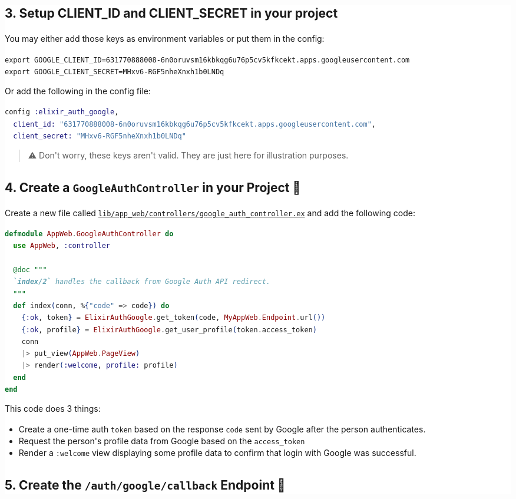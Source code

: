 
## 3. Setup CLIENT_ID and CLIENT_SECRET in your project

You may either add those keys as environment variables or put them in the config:

```
export GOOGLE_CLIENT_ID=631770888008-6n0oruvsm16kbkqg6u76p5cv5kfkcekt.apps.googleusercontent.com
export GOOGLE_CLIENT_SECRET=MHxv6-RGF5nheXnxh1b0LNDq
```
Or add the following in the config file:

```elixir
config :elixir_auth_google,
  client_id: "631770888008-6n0oruvsm16kbkqg6u76p5cv5kfkcekt.apps.googleusercontent.com",
  client_secret: "MHxv6-RGF5nheXnxh1b0LNDq"

```
> ⚠️ Don't worry, these keys aren't valid.
They are just here for illustration purposes.


## 4. Create a `GoogleAuthController` in your Project 📝

Create a new file called
[`lib/app_web/controllers/google_auth_controller.ex`](https://github.com/dwyl/elixir-auth-google-demo/blob/master/lib/app_web/controllers/google_auth_controller.ex)
and add the following code:

```elixir
defmodule AppWeb.GoogleAuthController do
  use AppWeb, :controller

  @doc """
  `index/2` handles the callback from Google Auth API redirect.
  """
  def index(conn, %{"code" => code}) do
    {:ok, token} = ElixirAuthGoogle.get_token(code, MyAppWeb.Endpoint.url())
    {:ok, profile} = ElixirAuthGoogle.get_user_profile(token.access_token)
    conn
    |> put_view(AppWeb.PageView)
    |> render(:welcome, profile: profile)
  end
end
```
This code does 3 things:
+ Create a one-time auth `token` based on the response `code` sent by Google
after the person authenticates.
+ Request the person's profile data from Google based on the `access_token`
+ Render a `:welcome` view displaying some profile data
to confirm that login with Google was successful.


## 5. Create the `/auth/google/callback` Endpoint 📍
